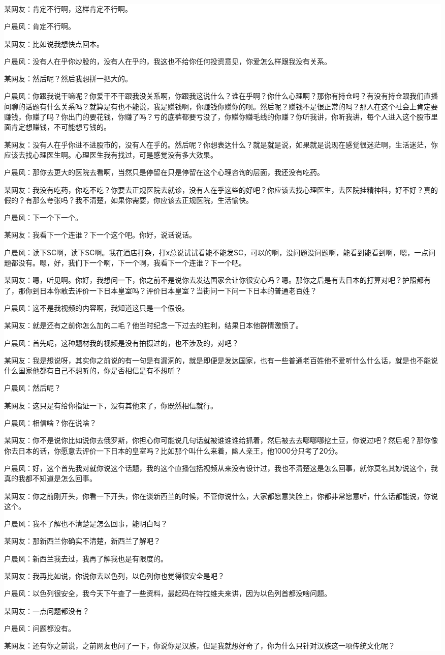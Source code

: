某网友：肯定不行啊，这样肯定不行啊。

户晨风：肯定不行啊。

某网友：比如说我想快点回本。

户晨风：没有人在乎你炒股的，没有人在乎的，我这也不给你任何投资意见，你爱怎么样跟我没有关系。

某网友：然后呢？然后我想拼一把大的。

户晨风：你跟我说干嘛呢？你爱干不干跟我没关系啊，你跟我这说什么？谁在乎啊？你什么心理啊？那你有持仓吗？有没有持仓跟我们直播间聊的话题有什么关系吗？就算是有也不能说，我是赚钱啊，你赚钱你赚你的呗。然后呢？赚钱不是很正常的吗？那人在这个社会上肯定要赚钱，你赚了吗？你出门的要花钱，你赚了吗？亏的底裤都要亏没了，你赚你赚毛线的你赚？你听我讲，你听我讲，每个人进入这个股市里面肯定想赚钱，不可能想亏钱的。

某网友：没有人在乎你进不进股市的，没有人在乎的。然后呢？你想表达什么？就是就是说，如果就是说现在感觉很迷茫啊，生活迷茫，你应该去找心理医生啊。心理医生我有找过，可是感觉没有多大效果。

户晨风：那你去更大的医院去看啊，当然只是停留在只是停留在这个心理咨询的层面，我还没有吃药。

某网友：我没有吃药，你吃不吃？你要去正规医院去就诊，没有人在乎这些的好吧？你应该去找心理医生，去医院挂精神科，好不好？真的假的？有那么夸张吗？我不清楚，如果你需要，你应该去正规医院，生活愉快。

户晨风：下一个下一个。

某网友：我看下一个连谁？下一个这个吧。你好，说话说话。

户晨风：读下SC啊，读下SC啊。我在酒店打杂，打x总说试试看能不能发SC，可以的啊，没问题没问题啊，能看到能看到啊，嗯，一点问题都没有。嗯，好，我们下一个啊，下一个啊，我看下一个连谁？下一个吧。

某网友：嗯，听见啊。你好，我想问一下，你之前不是说你去发达国家会让你很安心吗？嗯。那你之后是有去日本的打算对吧？护照都有了，那你到日本你敢去评价一下日本皇室吗？评价日本皇室？当街问一下问一下日本的普通老百姓？

户晨风：这不是我视频的内容啊，我知道这只是一个假设。

某网友：就是还有之前你怎么加的二毛？他当时纪念一下过去的胜利，结果日本他群情激愤了。

户晨风：首先呢，这种题材我的视频是没有拍摄过的，也不涉及的，对吧？

某网友：我是想说呀，其实你之前说的有一句是有漏洞的，就是即便是发达国家，也有一些普通老百姓他不爱听什么什么话，就是也不能说什么国家他都有自己不想听的，你是否相信是有不想听？

户晨风：然后呢？

某网友：这只是有给你指证一下，没有其他来了，你既然相信就行。

户晨风：相信啥？你在说啥？

某网友：你不是说你比如说你去俄罗斯，你担心你可能说几句话就被谁谁谁给抓着，然后被去去哪哪哪挖土豆，你说过吧？然后呢？那你像你去日本的话，你愿意去评价一下日本的皇室吗？比如那个叫什么来着，幽人亲王，他1000分只考了20分。

户晨风：好，这个首先我对就你说这个话题，我的这个直播包括视频从来没有设计过，我也不清楚这是怎么回事，就你莫名其妙说这个，我真的我都不知道是怎么回事。

某网友：你之前刚开头，你看一下开头，你在谈新西兰的时候，不管你说什么，大家都愿意笑脸上，你都非常愿意听，什么话都能说，你说这个。

户晨风：我不了解也不清楚是怎么回事，能明白吗？

某网友：那新西兰你确实不清楚，新西兰了解吧？

户晨风：新西兰我去过，我再了解我也是有限度的。

某网友：我再比如说，你说你去以色列，以色列你也觉得很安全是吧？

户晨风：以色列很安全，我今天下午查了一些资料，最起码在特拉维夫来讲，因为以色列首都没啥问题。

某网友：一点问题都没有？

户晨风：问题都没有。

某网友：还有你之前说，之前网友也问了一下，你说你是汉族，但是我就想好奇了，你为什么只针对汉族这一项传统文化呢？
